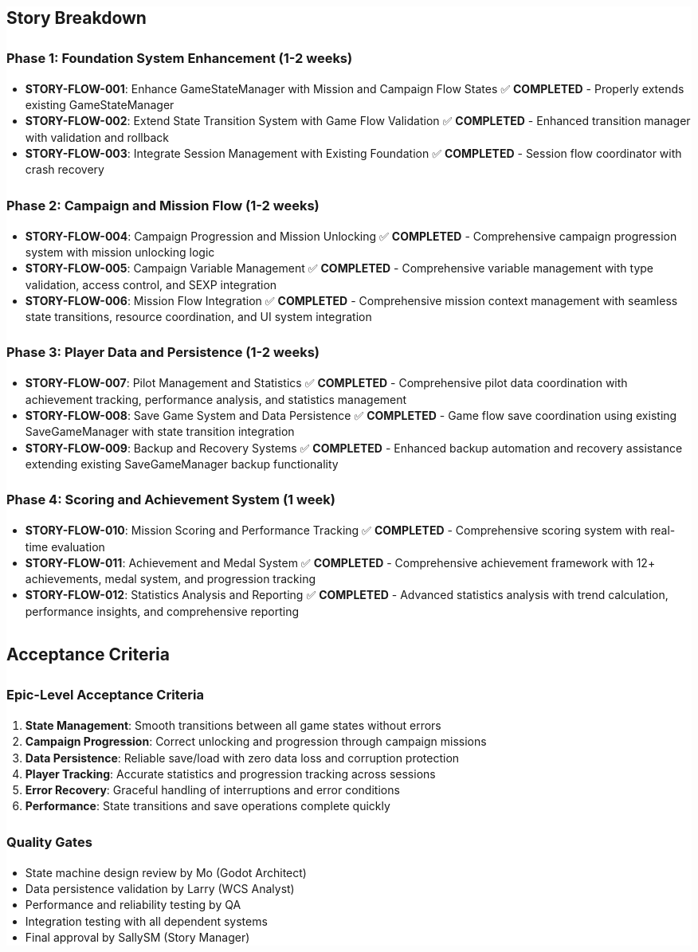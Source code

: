 ## Story Breakdown

### Phase 1: Foundation System Enhancement (1-2 weeks)
- **STORY-FLOW-001**: Enhance GameStateManager with Mission and Campaign Flow States ✅ **COMPLETED** - Properly extends existing GameStateManager
- **STORY-FLOW-002**: Extend State Transition System with Game Flow Validation ✅ **COMPLETED** - Enhanced transition manager with validation and rollback
- **STORY-FLOW-003**: Integrate Session Management with Existing Foundation ✅ **COMPLETED** - Session flow coordinator with crash recovery

### Phase 2: Campaign and Mission Flow (1-2 weeks)
- **STORY-FLOW-004**: Campaign Progression and Mission Unlocking ✅ **COMPLETED** - Comprehensive campaign progression system with mission unlocking logic
- **STORY-FLOW-005**: Campaign Variable Management ✅ **COMPLETED** - Comprehensive variable management with type validation, access control, and SEXP integration
- **STORY-FLOW-006**: Mission Flow Integration ✅ **COMPLETED** - Comprehensive mission context management with seamless state transitions, resource coordination, and UI system integration

### Phase 3: Player Data and Persistence (1-2 weeks)
- **STORY-FLOW-007**: Pilot Management and Statistics ✅ **COMPLETED** - Comprehensive pilot data coordination with achievement tracking, performance analysis, and statistics management
- **STORY-FLOW-008**: Save Game System and Data Persistence ✅ **COMPLETED** - Game flow save coordination using existing SaveGameManager with state transition integration
- **STORY-FLOW-009**: Backup and Recovery Systems ✅ **COMPLETED** - Enhanced backup automation and recovery assistance extending existing SaveGameManager backup functionality

### Phase 4: Scoring and Achievement System (1 week)
- **STORY-FLOW-010**: Mission Scoring and Performance Tracking ✅ **COMPLETED** - Comprehensive scoring system with real-time evaluation
- **STORY-FLOW-011**: Achievement and Medal System ✅ **COMPLETED** - Comprehensive achievement framework with 12+ achievements, medal system, and progression tracking
- **STORY-FLOW-012**: Statistics Analysis and Reporting ✅ **COMPLETED** - Advanced statistics analysis with trend calculation, performance insights, and comprehensive reporting

## Acceptance Criteria

### Epic-Level Acceptance Criteria
1. **State Management**: Smooth transitions between all game states without errors
2. **Campaign Progression**: Correct unlocking and progression through campaign missions
3. **Data Persistence**: Reliable save/load with zero data loss and corruption protection
4. **Player Tracking**: Accurate statistics and progression tracking across sessions
5. **Error Recovery**: Graceful handling of interruptions and error conditions
6. **Performance**: State transitions and save operations complete quickly

### Quality Gates
- State machine design review by Mo (Godot Architect)
- Data persistence validation by Larry (WCS Analyst)
- Performance and reliability testing by QA
- Integration testing with all dependent systems
- Final approval by SallySM (Story Manager)
